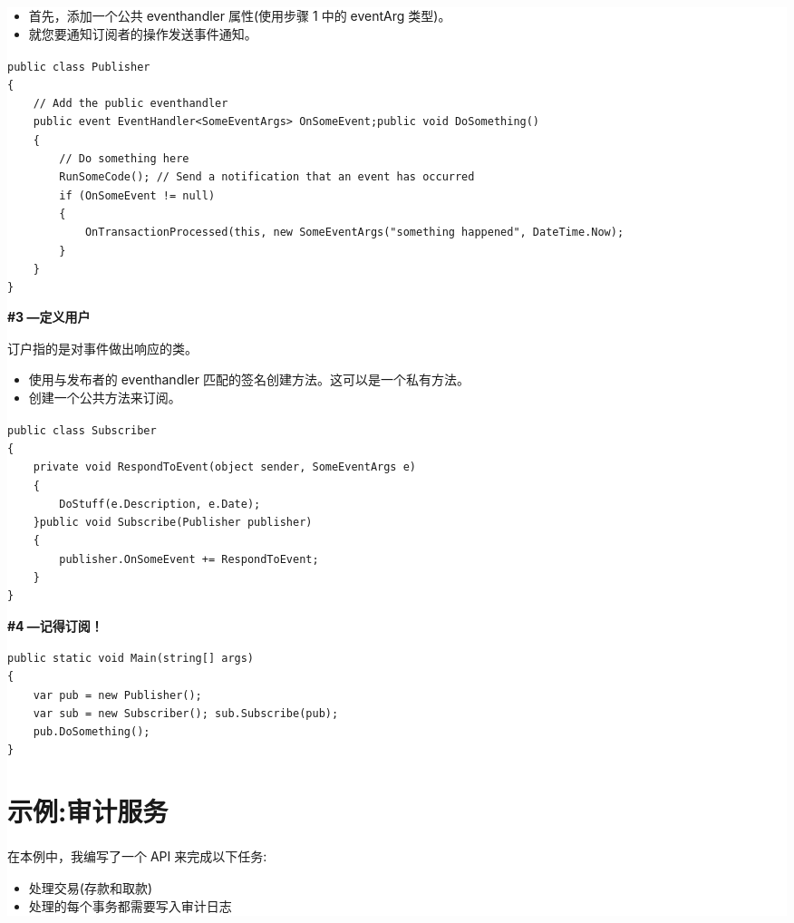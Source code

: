 *   首先，添加一个公共 eventhandler 属性(使用步骤 1 中的 eventArg 类型)。
*   就您要通知订阅者的操作发送事件通知。

```
public class Publisher
{
    // Add the public eventhandler
    public event EventHandler<SomeEventArgs> OnSomeEvent;public void DoSomething()
    {
        // Do something here
        RunSomeCode(); // Send a notification that an event has occurred
        if (OnSomeEvent != null)
        {
            OnTransactionProcessed(this, new SomeEventArgs("something happened", DateTime.Now);
        }
    }
}
```

**#3 —定义用户**

订户指的是对事件做出响应的类。

*   使用与发布者的 eventhandler 匹配的签名创建方法。这可以是一个私有方法。
*   创建一个公共方法来订阅。

```
public class Subscriber
{
    private void RespondToEvent(object sender, SomeEventArgs e)
    {
        DoStuff(e.Description, e.Date);
    }public void Subscribe(Publisher publisher)
    {
        publisher.OnSomeEvent += RespondToEvent;
    }
}
```

**#4 —记得订阅！**

```
public static void Main(string[] args)
{
    var pub = new Publisher();
    var sub = new Subscriber(); sub.Subscribe(pub);
    pub.DoSomething();
}
```

# 示例:审计服务

在本例中，我编写了一个 API 来完成以下任务:

*   处理交易(存款和取款)
*   处理的每个事务都需要写入审计日志
